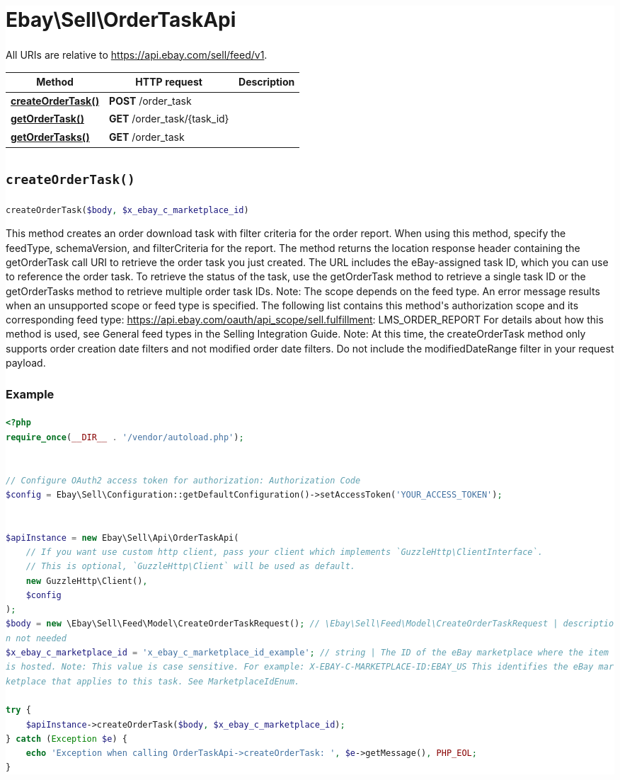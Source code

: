 # Ebay\Sell\OrderTaskApi

All URIs are relative to https://api.ebay.com/sell/feed/v1.

Method | HTTP request | Description
------------- | ------------- | -------------
[**createOrderTask()**](OrderTaskApi.md#createOrderTask) | **POST** /order_task | 
[**getOrderTask()**](OrderTaskApi.md#getOrderTask) | **GET** /order_task/{task_id} | 
[**getOrderTasks()**](OrderTaskApi.md#getOrderTasks) | **GET** /order_task | 


## `createOrderTask()`

```php
createOrderTask($body, $x_ebay_c_marketplace_id)
```



This method creates an order download task with filter criteria for the order report. When using this method, specify the feedType, schemaVersion, and filterCriteria for the report. The method returns the location response header containing the getOrderTask call URI to retrieve the order task you just created. The URL includes the eBay-assigned task ID, which you can use to reference the order task. To retrieve the status of the task, use the getOrderTask method to retrieve a single task ID or the getOrderTasks method to retrieve multiple order task IDs. Note: The scope depends on the feed type. An error message results when an unsupported scope or feed type is specified. The following list contains this method's authorization scope and its corresponding feed type: https://api.ebay.com/oauth/api_scope/sell.fulfillment: LMS_ORDER_REPORT For details about how this method is used, see General feed types in the Selling Integration Guide. Note: At this time, the createOrderTask method only supports order creation date filters and not modified order date filters. Do not include the modifiedDateRange filter in your request payload.

### Example

```php
<?php
require_once(__DIR__ . '/vendor/autoload.php');


// Configure OAuth2 access token for authorization: Authorization Code
$config = Ebay\Sell\Configuration::getDefaultConfiguration()->setAccessToken('YOUR_ACCESS_TOKEN');


$apiInstance = new Ebay\Sell\Api\OrderTaskApi(
    // If you want use custom http client, pass your client which implements `GuzzleHttp\ClientInterface`.
    // This is optional, `GuzzleHttp\Client` will be used as default.
    new GuzzleHttp\Client(),
    $config
);
$body = new \Ebay\Sell\Feed\Model\CreateOrderTaskRequest(); // \Ebay\Sell\Feed\Model\CreateOrderTaskRequest | description not needed
$x_ebay_c_marketplace_id = 'x_ebay_c_marketplace_id_example'; // string | The ID of the eBay marketplace where the item is hosted. Note: This value is case sensitive. For example: X-EBAY-C-MARKETPLACE-ID:EBAY_US This identifies the eBay marketplace that applies to this task. See MarketplaceIdEnum.

try {
    $apiInstance->createOrderTask($body, $x_ebay_c_marketplace_id);
} catch (Exception $e) {
    echo 'Exception when calling OrderTaskApi->createOrderTask: ', $e->getMessage(), PHP_EOL;
}
```
